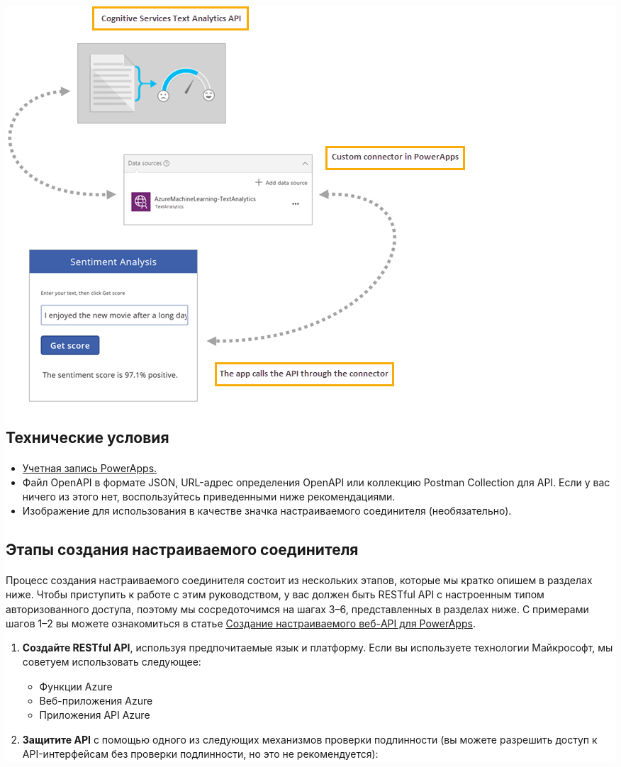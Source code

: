 ![API, настраиваемый соединитель и приложение](./media/register-custom-api/intro-graphic.png)

## <a name="prerequisites"></a>Технические условия
* [Учетная запись PowerApps.](https://powerapps.microsoft.com)
* Файл OpenAPI в формате JSON, URL-адрес определения OpenAPI или коллекцию Postman Collection для API. Если у вас ничего из этого нет, воспользуйтесь приведенными ниже рекомендациями.
* Изображение для использования в качестве значка настраиваемого соединителя (необязательно).

## <a name="steps-in-the-custom-connector-process"></a>Этапы создания настраиваемого соединителя
Процесс создания настраиваемого соединителя состоит из нескольких этапов, которые мы кратко опишем в разделах ниже. Чтобы приступить к работе с этим руководством, у вас должен быть RESTful API с настроенным типом авторизованного доступа, поэтому мы сосредоточимся на шагах 3–6, представленных в разделах ниже. С примерами шагов 1–2 вы можете ознакомиться в статье [Создание настраиваемого веб-API для PowerApps](customapi-web-api-tutorial.md).

1. **Создайте RESTful API**, используя предпочитаемые язык и платформу. Если вы используете технологии Майкрософт, мы советуем использовать следующее:
   
   * Функции Azure
   * Веб-приложения Azure
   * Приложения API Azure
2. **Защитите API** с помощью одного из следующих механизмов проверки подлинности (вы можете разрешить доступ к API-интерфейсам без проверки подлинности, но это не рекомендуется):
   